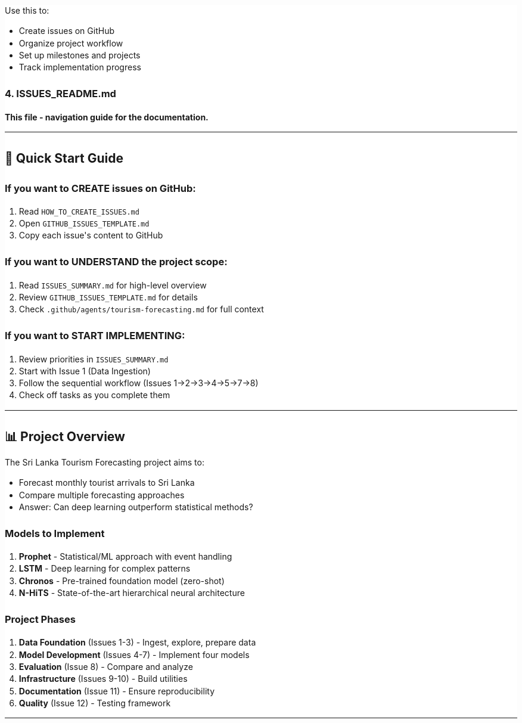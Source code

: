 Use this to:
- Create issues on GitHub
- Organize project workflow
- Set up milestones and projects
- Track implementation progress

### 4. ISSUES_README.md
**This file - navigation guide for the documentation.**

---

## 🎯 Quick Start Guide

### If you want to CREATE issues on GitHub:
1. Read `HOW_TO_CREATE_ISSUES.md`
2. Open `GITHUB_ISSUES_TEMPLATE.md`
3. Copy each issue's content to GitHub

### If you want to UNDERSTAND the project scope:
1. Read `ISSUES_SUMMARY.md` for high-level overview
2. Review `GITHUB_ISSUES_TEMPLATE.md` for details
3. Check `.github/agents/tourism-forecasting.md` for full context

### If you want to START IMPLEMENTING:
1. Review priorities in `ISSUES_SUMMARY.md`
2. Start with Issue 1 (Data Ingestion)
3. Follow the sequential workflow (Issues 1→2→3→4→5→7→8)
4. Check off tasks as you complete them

---

## 📊 Project Overview

The Sri Lanka Tourism Forecasting project aims to:
- Forecast monthly tourist arrivals to Sri Lanka
- Compare multiple forecasting approaches
- Answer: Can deep learning outperform statistical methods?

### Models to Implement
1. **Prophet** - Statistical/ML approach with event handling
2. **LSTM** - Deep learning for complex patterns
3. **Chronos** - Pre-trained foundation model (zero-shot)
4. **N-HiTS** - State-of-the-art hierarchical neural architecture

### Project Phases
1. **Data Foundation** (Issues 1-3) - Ingest, explore, prepare data
2. **Model Development** (Issues 4-7) - Implement four models
3. **Evaluation** (Issue 8) - Compare and analyze
4. **Infrastructure** (Issues 9-10) - Build utilities
5. **Documentation** (Issue 11) - Ensure reproducibility
6. **Quality** (Issue 12) - Testing framework

---